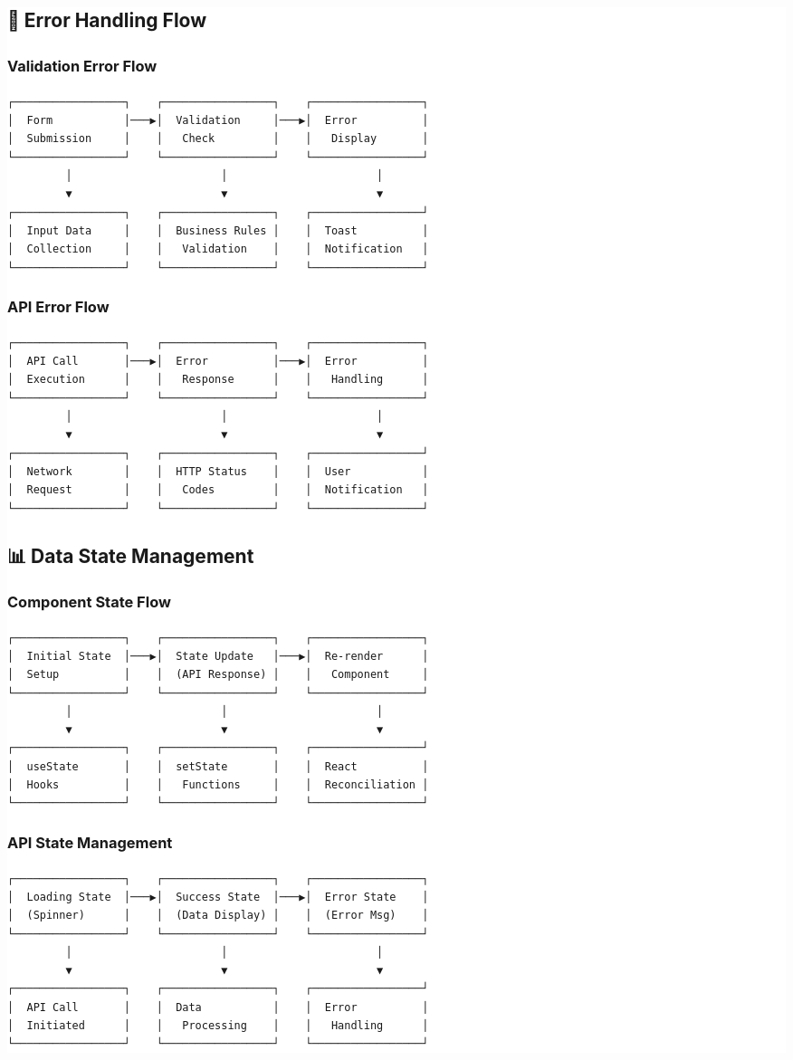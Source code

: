 ## 🔄 **Error Handling Flow**

### **Validation Error Flow**
```
┌─────────────────┐    ┌─────────────────┐    ┌─────────────────┐
│  Form           │───▶│  Validation     │───▶│  Error          │
│  Submission     │    │   Check         │    │   Display       │
└─────────────────┘    └─────────────────┘    └─────────────────┘
         │                       │                       │
         ▼                       ▼                       ▼
┌─────────────────┐    ┌─────────────────┐    ┌─────────────────┘
│  Input Data     │    │  Business Rules │    │  Toast          │
│  Collection     │    │   Validation    │    │  Notification   │
└─────────────────┘    └─────────────────┘    └─────────────────┘
```

### **API Error Flow**
```
┌─────────────────┐    ┌─────────────────┐    ┌─────────────────┐
│  API Call       │───▶│  Error          │───▶│  Error          │
│  Execution      │    │   Response      │    │   Handling      │
└─────────────────┘    └─────────────────┘    └─────────────────┘
         │                       │                       │
         ▼                       ▼                       ▼
┌─────────────────┐    ┌─────────────────┐    ┌─────────────────┘
│  Network        │    │  HTTP Status    │    │  User           │
│  Request        │    │   Codes         │    │  Notification   │
└─────────────────┘    └─────────────────┘    └─────────────────┘
```

## 📊 **Data State Management**

### **Component State Flow**
```
┌─────────────────┐    ┌─────────────────┐    ┌─────────────────┐
│  Initial State  │───▶│  State Update   │───▶│  Re-render      │
│  Setup          │    │  (API Response) │    │   Component     │
└─────────────────┘    └─────────────────┘    └─────────────────┘
         │                       │                       │
         ▼                       ▼                       ▼
┌─────────────────┐    ┌─────────────────┐    ┌─────────────────┘
│  useState       │    │  setState       │    │  React          │
│  Hooks          │    │   Functions     │    │  Reconciliation │
└─────────────────┘    └─────────────────┘    └─────────────────┘
```

### **API State Management**
```
┌─────────────────┐    ┌─────────────────┐    ┌─────────────────┐
│  Loading State  │───▶│  Success State  │───▶│  Error State    │
│  (Spinner)      │    │  (Data Display) │    │  (Error Msg)    │
└─────────────────┘    └─────────────────┘    └─────────────────┘
         │                       │                       │
         ▼                       ▼                       ▼
┌─────────────────┐    ┌─────────────────┐    ┌─────────────────┘
│  API Call       │    │  Data           │    │  Error          │
│  Initiated      │    │   Processing    │    │   Handling      │
└─────────────────┘    └─────────────────┘    └─────────────────┘
```
